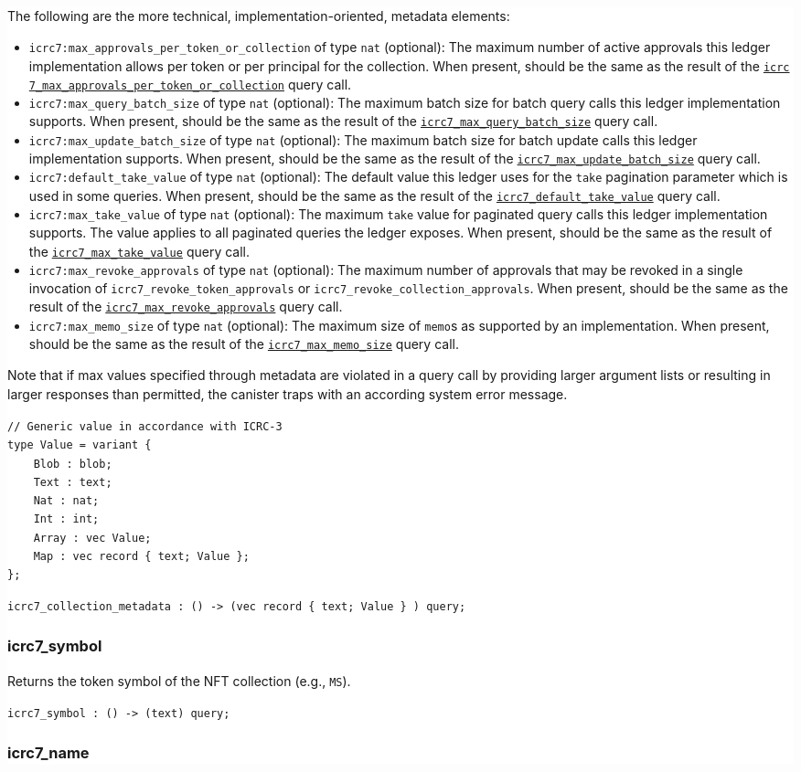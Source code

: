 The following are the more technical, implementation-oriented, metadata elements:
  * `icrc7:max_approvals_per_token_or_collection` of type `nat` (optional): The maximum number of active approvals this ledger implementation allows per token or per principal for the collection. When present, should be the same as the result of the [`icrc7_max_approvals_per_token_or_collection`](#icrc7_max_approvals_per_token_or_collection) query call.
  * `icrc7:max_query_batch_size` of type `nat` (optional): The maximum batch size for batch query calls this ledger implementation supports. When present, should be the same as the result of the [`icrc7_max_query_batch_size`](#icrc7_max_query_batch_size) query call.
  * `icrc7:max_update_batch_size` of type `nat` (optional): The maximum batch size for batch update calls this ledger implementation supports. When present, should be the same as the result of the [`icrc7_max_update_batch_size`](#icrc7_max_update_batch_size) query call.
  * `icrc7:default_take_value` of type `nat` (optional): The default value this ledger uses for the `take` pagination parameter which is used in some queries. When present, should be the same as the result of the [`icrc7_default_take_value`](#icrc7_default_take_value) query call.
  * `icrc7:max_take_value` of type `nat` (optional): The maximum `take` value for paginated query calls this ledger implementation supports. The value applies to all paginated queries the ledger exposes. When present, should be the same as the result of the [`icrc7_max_take_value`](#icrc7_max_take_value) query call.
  * `icrc7:max_revoke_approvals` of type `nat` (optional): The maximum number of approvals that may be revoked in a single invocation of `icrc7_revoke_token_approvals` or `icrc7_revoke_collection_approvals`. When present, should be the same as the result of the [`icrc7_max_revoke_approvals`](#icrc7_max_revoke_approvals) query call.
  * `icrc7:max_memo_size` of type `nat` (optional): The maximum size of `memo`s as supported by an implementation. When present, should be the same as the result of the [`icrc7_max_memo_size`](#icrc7_max_memo_size) query call.

Note that if max values specified through metadata are violated in a query call by providing larger argument lists or resulting in larger responses than permitted, the canister traps with an according system error message.

```candid "Type definitions" +=
// Generic value in accordance with ICRC-3
type Value = variant { 
    Blob : blob; 
    Text : text; 
    Nat : nat;
    Int : int;
    Array : vec Value; 
    Map : vec record { text; Value }; 
};
```

```candid "Methods" +=
icrc7_collection_metadata : () -> (vec record { text; Value } ) query;
```

### icrc7_symbol

Returns the token symbol of the NFT collection (e.g., `MS`).

```candid "Methods" +=
icrc7_symbol : () -> (text) query;
```

### icrc7_name
